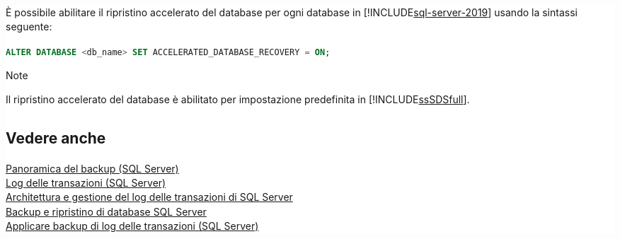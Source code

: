 È possibile abilitare il ripristino accelerato del database per ogni database in [!INCLUDE[sql-server-2019](../../includes/sssqlv15-md.md)] usando la sintassi seguente:

```sql
ALTER DATABASE <db_name> SET ACCELERATED_DATABASE_RECOVERY = ON;
```

> [!NOTE]
> Il ripristino accelerato del database è abilitato per impostazione predefinita in [!INCLUDE[ssSDSfull](../../includes/sssdsfull-md.md)].

## <a name="RelatedContent"></a> Vedere anche  
 [Panoramica del backup &#40;SQL Server&#41;](../../relational-databases/backup-restore/backup-overview-sql-server.md)      
 [Log delle transazioni &#40;SQL Server&#41;](../../relational-databases/logs/the-transaction-log-sql-server.md)     
 [Architettura e gestione del log delle transazioni di SQL Server](../../relational-databases/sql-server-transaction-log-architecture-and-management-guide.md)     
 [Backup e ripristino di database SQL Server](../../relational-databases/backup-restore/back-up-and-restore-of-sql-server-databases.md)     
 [Applicare backup di log delle transazioni (SQL Server)](../../relational-databases/backup-restore/apply-transaction-log-backups-sql-server.md)    
